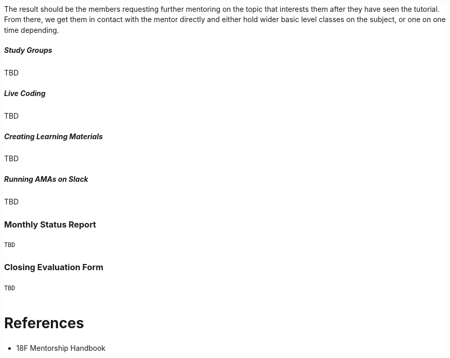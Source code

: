The result should be the members requesting further mentoring on the topic that interests them after they have seen the tutorial. From there, we get them in contact with the mentor directly and either hold wider basic level classes on the subject, or one on one time depending.

##### Study Groups

TBD

##### Live Coding

TBD

##### Creating Learning Materials

TBD

##### Running AMAs on Slack

TBD

### Monthly Status Report

	TBD

### Closing Evaluation Form

	TBD

# References
* 18F Mentorship Handbook
